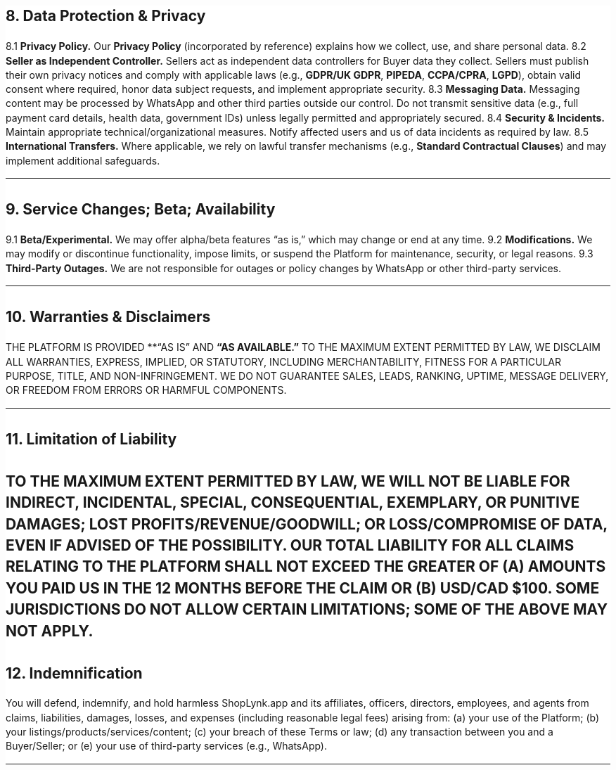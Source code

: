 
## 8. Data Protection & Privacy
8.1 **Privacy Policy.** Our **Privacy Policy** (incorporated by reference) explains how we collect, use, and share personal data.
8.2 **Seller as Independent Controller.** Sellers act as independent data controllers for Buyer data they collect. Sellers must publish their own privacy notices and comply with applicable laws (e.g., **GDPR/UK GDPR**, **PIPEDA**, **CCPA/CPRA**, **LGPD**), obtain valid consent where required, honor data subject requests, and implement appropriate security.
8.3 **Messaging Data.** Messaging content may be processed by WhatsApp and other third parties outside our control. Do not transmit sensitive data (e.g., full payment card details, health data, government IDs) unless legally permitted and appropriately secured.
8.4 **Security & Incidents.** Maintain appropriate technical/organizational measures. Notify affected users and us of data incidents as required by law.
8.5 **International Transfers.** Where applicable, we rely on lawful transfer mechanisms (e.g., **Standard Contractual Clauses**) and may implement additional safeguards.

---

## 9. Service Changes; Beta; Availability
9.1 **Beta/Experimental.** We may offer alpha/beta features “as is,” which may change or end at any time.
9.2 **Modifications.** We may modify or discontinue functionality, impose limits, or suspend the Platform for maintenance, security, or legal reasons.
9.3 **Third-Party Outages.** We are not responsible for outages or policy changes by WhatsApp or other third-party services.

---

## 10. Warranties & Disclaimers
THE PLATFORM IS PROVIDED **“AS IS” AND **“AS AVAILABLE.”** TO THE MAXIMUM EXTENT PERMITTED BY LAW, WE DISCLAIM ALL WARRANTIES, EXPRESS, IMPLIED, OR STATUTORY, INCLUDING MERCHANTABILITY, FITNESS FOR A PARTICULAR PURPOSE, TITLE, AND NON-INFRINGEMENT. WE DO NOT GUARANTEE SALES, LEADS, RANKING, UPTIME, MESSAGE DELIVERY, OR FREEDOM FROM ERRORS OR HARMFUL COMPONENTS.

---

## 11. Limitation of Liability
TO THE MAXIMUM EXTENT PERMITTED BY LAW, WE WILL NOT BE LIABLE FOR INDIRECT, INCIDENTAL, SPECIAL, CONSEQUENTIAL, EXEMPLARY, OR PUNITIVE DAMAGES; LOST PROFITS/REVENUE/GOODWILL; OR LOSS/COMPROMISE OF DATA, EVEN IF ADVISED OF THE POSSIBILITY. OUR TOTAL LIABILITY FOR ALL CLAIMS RELATING TO THE PLATFORM SHALL NOT EXCEED THE GREATER OF **(A) AMOUNTS YOU PAID US IN THE 12 MONTHS BEFORE THE CLAIM** OR **(B) USD/CAD $100**. SOME JURISDICTIONS DO NOT ALLOW CERTAIN LIMITATIONS; SOME OF THE ABOVE MAY NOT APPLY.
---

## 12. Indemnification
You will defend, indemnify, and hold harmless ShopLynk.app and its affiliates, officers, directors, employees, and agents from claims, liabilities, damages, losses, and expenses (including reasonable legal fees) arising from: (a) your use of the Platform; (b) your listings/products/services/content; (c) your breach of these Terms or law; (d) any transaction between you and a Buyer/Seller; or (e) your use of third-party services (e.g., WhatsApp).

---